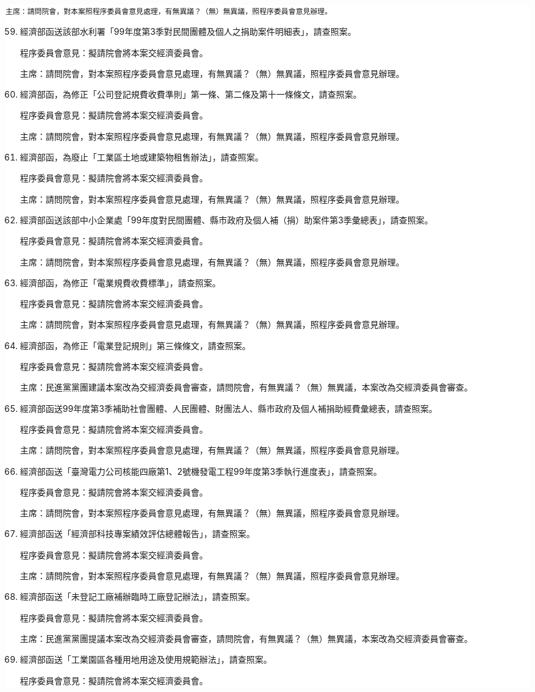    主席：請問院會，對本案照程序委員會意見處理，有無異議？（無）無異議，照程序委員會意見辦理。

59. 經濟部函送該部水利署「99年度第3季對民間團體及個人之捐助案件明細表」，請查照案。

    程序委員會意見：擬請院會將本案交經濟委員會。

    主席：請問院會，對本案照程序委員會意見處理，有無異議？（無）無異議，照程序委員會意見辦理。

60. 經濟部函，為修正「公司登記規費收費準則」第一條、第二條及第十一條條文，請查照案。

    程序委員會意見：擬請院會將本案交經濟委員會。

    主席：請問院會，對本案照程序委員會意見處理，有無異議？（無）無異議，照程序委員會意見辦理。

61. 經濟部函，為廢止「工業區土地或建築物租售辦法」，請查照案。

    程序委員會意見：擬請院會將本案交經濟委員會。

    主席：請問院會，對本案照程序委員會意見處理，有無異議？（無）無異議，照程序委員會意見辦理。

62. 經濟部函送該部中小企業處「99年度對民間團體、縣市政府及個人補（捐）助案件第3季彙總表」，請查照案。

    程序委員會意見：擬請院會將本案交經濟委員會。

    主席：請問院會，對本案照程序委員會意見處理，有無異議？（無）無異議，照程序委員會意見辦理。

63. 經濟部函，為修正「電業規費收費標準」，請查照案。

    程序委員會意見：擬請院會將本案交經濟委員會。

    主席：請問院會，對本案照程序委員會意見處理，有無異議？（無）無異議，照程序委員會意見辦理。

64. 經濟部函，為修正「電業登記規則」第三條條文，請查照案。

    程序委員會意見：擬請院會將本案交經濟委員會。

    主席：民進黨黨團建議本案改為交經濟委員會審查，請問院會，有無異議？（無）無異議，本案改為交經濟委員會審查。

65. 經濟部函送99年度第3季補助社會團體、人民團體、財團法人、縣市政府及個人補捐助經費彙總表，請查照案。

    程序委員會意見：擬請院會將本案交經濟委員會。

    主席：請問院會，對本案照程序委員會意見處理，有無異議？（無）無異議，照程序委員會意見辦理。

66. 經濟部函送「臺灣電力公司核能四廠第1、2號機發電工程99年度第3季執行進度表」，請查照案。

    程序委員會意見：擬請院會將本案交經濟委員會。

    主席：請問院會，對本案照程序委員會意見處理，有無異議？（無）無異議，照程序委員會意見辦理。

67. 經濟部函送「經濟部科技專案績效評估總體報告」，請查照案。

    程序委員會意見：擬請院會將本案交經濟委員會。

    主席：請問院會，對本案照程序委員會意見處理，有無異議？（無）無異議，照程序委員會意見辦理。

68. 經濟部函送「未登記工廠補辦臨時工廠登記辦法」，請查照案。

    程序委員會意見：擬請院會將本案交經濟委員會。

    主席：民進黨黨團提議本案改為交經濟委員會審查，請問院會，有無異議？（無）無異議，本案改為交經濟委員會審查。

69. 經濟部函送「工業園區各種用地用途及使用規範辦法」，請查照案。

    程序委員會意見：擬請院會將本案交經濟委員會。
